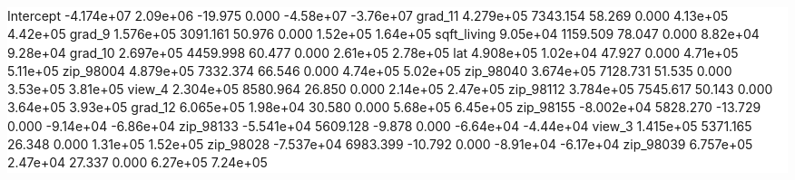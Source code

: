 <tr>
  <th>Intercept</th>   <td>-4.174e+07</td> <td> 2.09e+06</td> <td>  -19.975</td> <td> 0.000</td> <td>-4.58e+07</td> <td>-3.76e+07</td>
</tr>
<tr>
  <th>grad_11</th>     <td> 4.279e+05</td> <td> 7343.154</td> <td>   58.269</td> <td> 0.000</td> <td> 4.13e+05</td> <td> 4.42e+05</td>
</tr>
<tr>
  <th>grad_9</th>      <td> 1.576e+05</td> <td> 3091.161</td> <td>   50.976</td> <td> 0.000</td> <td> 1.52e+05</td> <td> 1.64e+05</td>
</tr>
<tr>
  <th>sqft_living</th> <td>  9.05e+04</td> <td> 1159.509</td> <td>   78.047</td> <td> 0.000</td> <td> 8.82e+04</td> <td> 9.28e+04</td>
</tr>
<tr>
  <th>grad_10</th>     <td> 2.697e+05</td> <td> 4459.998</td> <td>   60.477</td> <td> 0.000</td> <td> 2.61e+05</td> <td> 2.78e+05</td>
</tr>
<tr>
  <th>lat</th>         <td> 4.908e+05</td> <td> 1.02e+04</td> <td>   47.927</td> <td> 0.000</td> <td> 4.71e+05</td> <td> 5.11e+05</td>
</tr>
<tr>
  <th>zip_98004</th>   <td> 4.879e+05</td> <td> 7332.374</td> <td>   66.546</td> <td> 0.000</td> <td> 4.74e+05</td> <td> 5.02e+05</td>
</tr>
<tr>
  <th>zip_98040</th>   <td> 3.674e+05</td> <td> 7128.731</td> <td>   51.535</td> <td> 0.000</td> <td> 3.53e+05</td> <td> 3.81e+05</td>
</tr>
<tr>
  <th>view_4</th>      <td> 2.304e+05</td> <td> 8580.964</td> <td>   26.850</td> <td> 0.000</td> <td> 2.14e+05</td> <td> 2.47e+05</td>
</tr>
<tr>
  <th>zip_98112</th>   <td> 3.784e+05</td> <td> 7545.617</td> <td>   50.143</td> <td> 0.000</td> <td> 3.64e+05</td> <td> 3.93e+05</td>
</tr>
<tr>
  <th>grad_12</th>     <td> 6.065e+05</td> <td> 1.98e+04</td> <td>   30.580</td> <td> 0.000</td> <td> 5.68e+05</td> <td> 6.45e+05</td>
</tr>
<tr>
  <th>zip_98155</th>   <td>-8.002e+04</td> <td> 5828.270</td> <td>  -13.729</td> <td> 0.000</td> <td>-9.14e+04</td> <td>-6.86e+04</td>
</tr>
<tr>
  <th>zip_98133</th>   <td>-5.541e+04</td> <td> 5609.128</td> <td>   -9.878</td> <td> 0.000</td> <td>-6.64e+04</td> <td>-4.44e+04</td>
</tr>
<tr>
  <th>view_3</th>      <td> 1.415e+05</td> <td> 5371.165</td> <td>   26.348</td> <td> 0.000</td> <td> 1.31e+05</td> <td> 1.52e+05</td>
</tr>
<tr>
  <th>zip_98028</th>   <td>-7.537e+04</td> <td> 6983.399</td> <td>  -10.792</td> <td> 0.000</td> <td>-8.91e+04</td> <td>-6.17e+04</td>
</tr>
<tr>
  <th>zip_98039</th>   <td> 6.757e+05</td> <td> 2.47e+04</td> <td>   27.337</td> <td> 0.000</td> <td> 6.27e+05</td> <td> 7.24e+05</td>
</tr>
